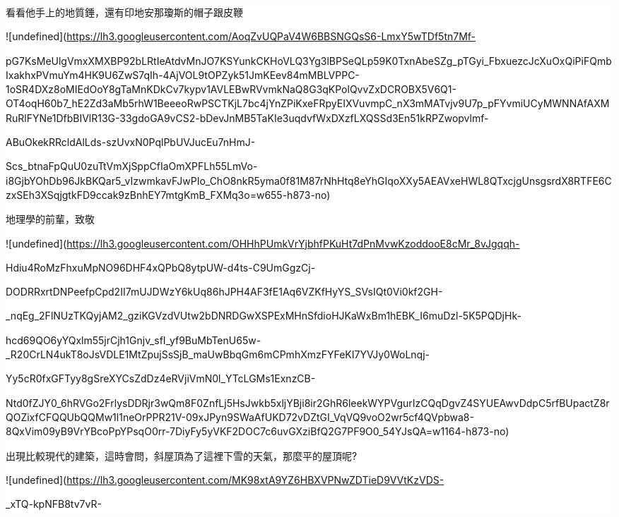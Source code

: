   

  

看看他手上的地質錘，還有印地安那瓊斯的帽子跟皮鞭

  

  

![undefined](https://lh3.googleusercontent.com/AoqZvUQPaV4W6BBSNGQsS6-LmxY5wTDf5tn7Mf-

pG7KsMeUlgVmxXMXBP92bLRtIeAtdvMnJO7KSYunkCKHoVLQ3Yg3lBPSeQLp59K0TxnAbeSZg_pTGyi_FbxuezcJcXuOxQiPiFQmbIxakhxPVmuYm4HK9U6ZwS7qIh-4AjVOL9tOPZyk51JmKEev84mMBLVPPC-1oSR4DXz8oMIEdOoY8gTaMnKDkCv7kypv1AVLEBwRVvmkNaQ8G3qKPolQvvZxDCROBX5V6Q1-OT4oqH60b7_hE2Zd3aMb5rhW1BeeeoRwPSCTKjL7bc4jYnZPiKxeFRpyEIXVuvmpC_nX3mMATvjv9U7p_pFYvmiUCyMWNNAfAXMRuRlFYNe1DfbBIVlR13G-33gdoGA9vCS2-bDevJnMB5TaKIe3uqdvfWxDXzfLXQSSd3En51kRPZwopvlmf-

ABuOkekRRcldAlLds-szUvxN0PqlPbUVJucEu7nHmJ-

Scs_btnaFpQuU0zuTtVmXjSppCfIaOmXPFLh55LmVo-i8GjbYOhDb96JkBKQar5_vIzwmkavFJwPIo_ChO8nkR5yma0f81M87rNhHtq8eYhGIqoXXy5AEAVxeHWL8QTxcjgUnsgsrdX8RTFE6CzxSEh3XSqjgtkFD9ccak9zBnhEY7mtgKmB_FXMq3o=w655-h873-no)


  

  

地理學的前輩，致敬

  

  

![undefined](https://lh3.googleusercontent.com/OHHhPUmkVrYjbhfPKuHt7dPnMvwKzoddooE8cMr_8vJgqqh-

Hdiu4RoMzFhxuMpNO96DHF4xQPbQ8ytpUW-d4ts-C9UmGgzCj-

DODRRxrtDNPeefpCpd2II7mUJDWzY6kUq86hJPH4AF3fE1Aq6VZKfHyYS_SVsIQt0Vi0kf2GH-

_nqEg_2FlNUzTKQyjAM2_gziKGVzdVUtw2bDNRDGwXSPExMHnSfdioHJKaWxBm1hEBK_I6muDzl-5K5PQDjHk-

hcd69QO6yYQxlm55jrCjh1Gnjv_sfI_yf9BuMbTenU65w-_R20CrLN4ukT8oJsVDLE1MtZpujSsSjB_maUwBbqGm6mCPmhXmzFYFeKI7YVJy0WoLnqj-

Yy5cR0fxGFTyy8gSreXYCsZdDz4eRVjiVmN0l_YTcLGMs1ExnzCB-

Ntd0fZJY0_6hRVGo2FrlysDDRjr3wQm8F0ZnfLj5HsJwkb5xljYBji8ir2GhR6leekWYPVgurIzCQqDgvZ4SYUEAwvDdpC5rfBUpactZ8rQOZixfCFQQUbQQMw1l1neOrPPR21V-09xJPyn9SWaAfUKD72vDZtGI_VqVQ9voO2wr5cf4QVpbwa8-8QxVim09yB9VrYBcoPpYPsqO0rr-7DiyFy5yVKF2DOC7c6uvGXziBfQ2G7PF9O0_54YJsQA=w1164-h873-no)


  

  

  

  

出現比較現代的建築，這時會問，斜屋頂為了這裡下雪的天氣，那麼平的屋頂呢?

  

  

![undefined](https://lh3.googleusercontent.com/MK98xtA9YZ6HBXVPNwZDTieD9VVtKzVDS-

_xTQ-kpNFB8tv7vR-
